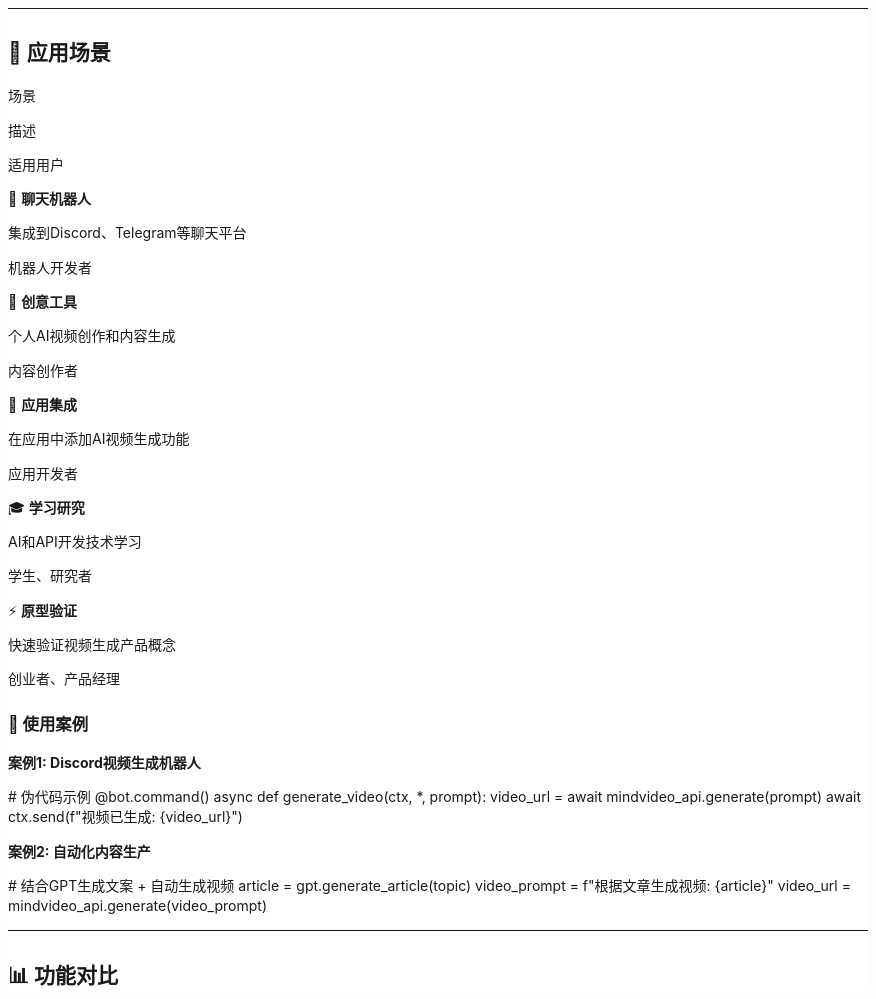 
* * *

🎯 应用场景
-------

场景

描述

适用用户

🤖 **聊天机器人**

集成到Discord、Telegram等聊天平台

机器人开发者

🎨 **创意工具**

个人AI视频创作和内容生成

内容创作者

🔧 **应用集成**

在应用中添加AI视频生成功能

应用开发者

🎓 **学习研究**

AI和API开发技术学习

学生、研究者

⚡ **原型验证**

快速验证视频生成产品概念

创业者、产品经理

### 💼 使用案例

**案例1: Discord视频生成机器人**

\# 伪代码示例
@bot.command()
async def generate\_video(ctx, \*, prompt):
    video\_url \= await mindvideo\_api.generate(prompt)
    await ctx.send(f"视频已生成: {video\_url}")

**案例2: 自动化内容生产**

\# 结合GPT生成文案 + 自动生成视频
article \= gpt.generate\_article(topic)
video\_prompt \= f"根据文章生成视频: {article}"
video\_url \= mindvideo\_api.generate(video\_prompt)

* * *

📊 功能对比
-------
